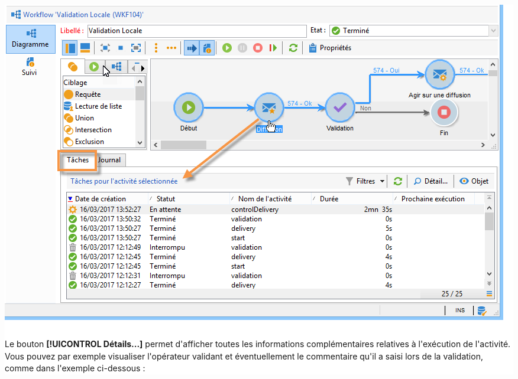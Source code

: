    ![](assets/new-workflow-display-tasks-activity.png)

   Le bouton **[!UICONTROL Détails...]** permet d&#39;afficher toutes les informations complémentaires relatives à l&#39;exécution de l&#39;activité. Vous pouvez par exemple visualiser l&#39;opérateur validant et éventuellement le commentaire qu&#39;il a saisi lors de la validation, comme dans l&#39;exemple ci-dessous :
